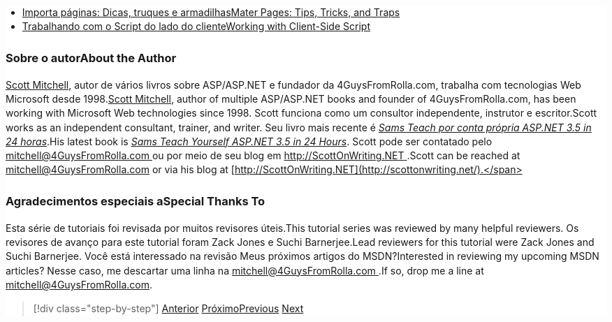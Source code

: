 - [<span data-ttu-id="4edd0-311">Importa páginas: Dicas, truques e armadilhas</span><span class="sxs-lookup"><span data-stu-id="4edd0-311">Mater Pages: Tips, Tricks, and Traps</span></span>](http://www.odetocode.com/articles/450.aspx)
- [<span data-ttu-id="4edd0-312">Trabalhando com o Script do lado do cliente</span><span class="sxs-lookup"><span data-stu-id="4edd0-312">Working with Client-Side Script</span></span>](https://msdn.microsoft.com/library/aa479302.aspx)

### <a name="about-the-author"></a><span data-ttu-id="4edd0-313">Sobre o autor</span><span class="sxs-lookup"><span data-stu-id="4edd0-313">About the Author</span></span>

<span data-ttu-id="4edd0-314">[Scott Mitchell](http://www.4guysfromrolla.com/ScottMitchell.shtml), autor de vários livros sobre ASP/ASP.NET e fundador da 4GuysFromRolla.com, trabalha com tecnologias Web Microsoft desde 1998.</span><span class="sxs-lookup"><span data-stu-id="4edd0-314">[Scott Mitchell](http://www.4guysfromrolla.com/ScottMitchell.shtml), author of multiple ASP/ASP.NET books and founder of 4GuysFromRolla.com, has been working with Microsoft Web technologies since 1998.</span></span> <span data-ttu-id="4edd0-315">Scott funciona como um consultor independente, instrutor e escritor.</span><span class="sxs-lookup"><span data-stu-id="4edd0-315">Scott works as an independent consultant, trainer, and writer.</span></span> <span data-ttu-id="4edd0-316">Seu livro mais recente é [ *Sams Teach por conta própria ASP.NET 3.5 in 24 horas*](https://www.amazon.com/exec/obidos/ASIN/0672327384/4guysfromrollaco).</span><span class="sxs-lookup"><span data-stu-id="4edd0-316">His latest book is [*Sams Teach Yourself ASP.NET 3.5 in 24 Hours*](https://www.amazon.com/exec/obidos/ASIN/0672327384/4guysfromrollaco).</span></span> <span data-ttu-id="4edd0-317">Scott pode ser contatado pelo [ mitchell@4GuysFromRolla.com ](mailto:mitchell@4GuysFromRolla.com) ou por meio de seu blog em [ http://ScottOnWriting.NET ](http://scottonwriting.net/).</span><span class="sxs-lookup"><span data-stu-id="4edd0-317">Scott can be reached at [mitchell@4GuysFromRolla.com](mailto:mitchell@4GuysFromRolla.com) or via his blog at [http://ScottOnWriting.NET](http://scottonwriting.net/).</span></span>

### <a name="special-thanks-to"></a><span data-ttu-id="4edd0-318">Agradecimentos especiais a</span><span class="sxs-lookup"><span data-stu-id="4edd0-318">Special Thanks To</span></span>

<span data-ttu-id="4edd0-319">Esta série de tutoriais foi revisada por muitos revisores úteis.</span><span class="sxs-lookup"><span data-stu-id="4edd0-319">This tutorial series was reviewed by many helpful reviewers.</span></span> <span data-ttu-id="4edd0-320">Os revisores de avanço para este tutorial foram Zack Jones e Suchi Barnerjee.</span><span class="sxs-lookup"><span data-stu-id="4edd0-320">Lead reviewers for this tutorial were Zack Jones and Suchi Barnerjee.</span></span> <span data-ttu-id="4edd0-321">Você está interessado na revisão Meus próximos artigos do MSDN?</span><span class="sxs-lookup"><span data-stu-id="4edd0-321">Interested in reviewing my upcoming MSDN articles?</span></span> <span data-ttu-id="4edd0-322">Nesse caso, me descartar uma linha na [ mitchell@4GuysFromRolla.com ](mailto:mitchell@4GuysFromRolla.com).</span><span class="sxs-lookup"><span data-stu-id="4edd0-322">If so, drop me a line at [mitchell@4GuysFromRolla.com](mailto:mitchell@4GuysFromRolla.com).</span></span>

> [!div class="step-by-step"]
> <span data-ttu-id="4edd0-323">[Anterior](urls-in-master-pages-vb.md)
> [Próximo](interacting-with-the-master-page-from-the-content-page-vb.md)</span><span class="sxs-lookup"><span data-stu-id="4edd0-323">[Previous](urls-in-master-pages-vb.md)
[Next](interacting-with-the-master-page-from-the-content-page-vb.md)</span></span>
